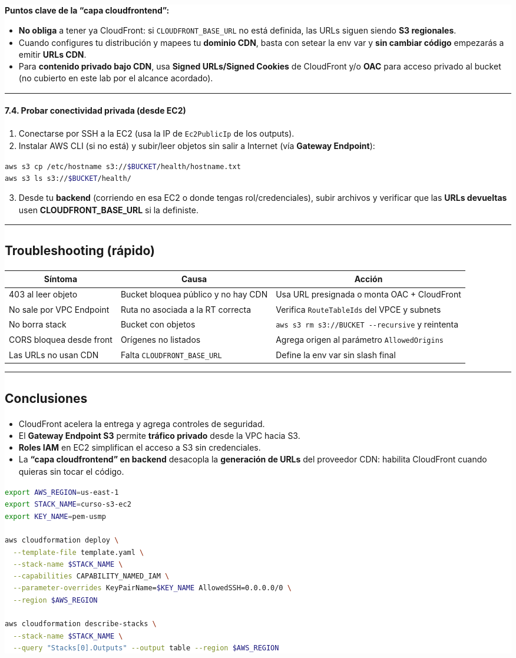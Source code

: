 **Puntos clave de la “capa cloudfrontend”:**

-   **No obliga** a tener ya CloudFront: si `CLOUDFRONT_BASE_URL` no está definida, las URLs siguen siendo **S3 regionales**.
-   Cuando configures tu distribución y mapees tu **dominio CDN**, basta con setear la env var y **sin cambiar código** empezarás a emitir **URLs CDN**.
-   Para **contenido privado bajo CDN**, usa **Signed URLs/Signed Cookies** de CloudFront y/o **OAC** para acceso privado al bucket (no cubierto en este lab por el alcance acordado).

---

#### 7.4. Probar conectividad privada (desde EC2)

1. Conectarse por SSH a la EC2 (usa la IP de `Ec2PublicIp` de los outputs).
2. Instalar AWS CLI (si no está) y subir/leer objetos sin salir a Internet (vía **Gateway Endpoint**):

```bash
aws s3 cp /etc/hostname s3://$BUCKET/health/hostname.txt
aws s3 ls s3://$BUCKET/health/
```

3. Desde tu **backend** (corriendo en esa EC2 o donde tengas rol/credenciales), subir archivos y verificar que las **URLs devueltas** usen **CLOUDFRONT_BASE_URL** si la definiste.

---

## Troubleshooting (rápido)

| Síntoma                  | Causa                               | Acción                                          |
| ------------------------ | ----------------------------------- | ----------------------------------------------- |
| 403 al leer objeto       | Bucket bloquea público y no hay CDN | Usa URL presignada o monta OAC + CloudFront     |
| No sale por VPC Endpoint | Ruta no asociada a la RT correcta   | Verifica `RouteTableIds` del VPCE y subnets     |
| No borra stack           | Bucket con objetos                  | `aws s3 rm s3://BUCKET --recursive` y reintenta |
| CORS bloquea desde front | Orígenes no listados                | Agrega origen al parámetro `AllowedOrigins`     |
| Las URLs no usan CDN     | Falta `CLOUDFRONT_BASE_URL`         | Define la env var sin slash final               |

---

## Conclusiones

-   CloudFront acelera la entrega y agrega controles de seguridad.
-   El **Gateway Endpoint S3** permite **tráfico privado** desde la VPC hacia S3.
-   **Roles IAM** en EC2 simplifican el acceso a S3 sin credenciales.
-   La **“capa cloudfrontend” en backend** desacopla la **generación de URLs** del proveedor CDN: habilita CloudFront cuando quieras sin tocar el código.

```bash
export AWS_REGION=us-east-1
export STACK_NAME=curso-s3-ec2
export KEY_NAME=pem-usmp

aws cloudformation deploy \
  --template-file template.yaml \
  --stack-name $STACK_NAME \
  --capabilities CAPABILITY_NAMED_IAM \
  --parameter-overrides KeyPairName=$KEY_NAME AllowedSSH=0.0.0.0/0 \
  --region $AWS_REGION

aws cloudformation describe-stacks \
  --stack-name $STACK_NAME \
  --query "Stacks[0].Outputs" --output table --region $AWS_REGION

```